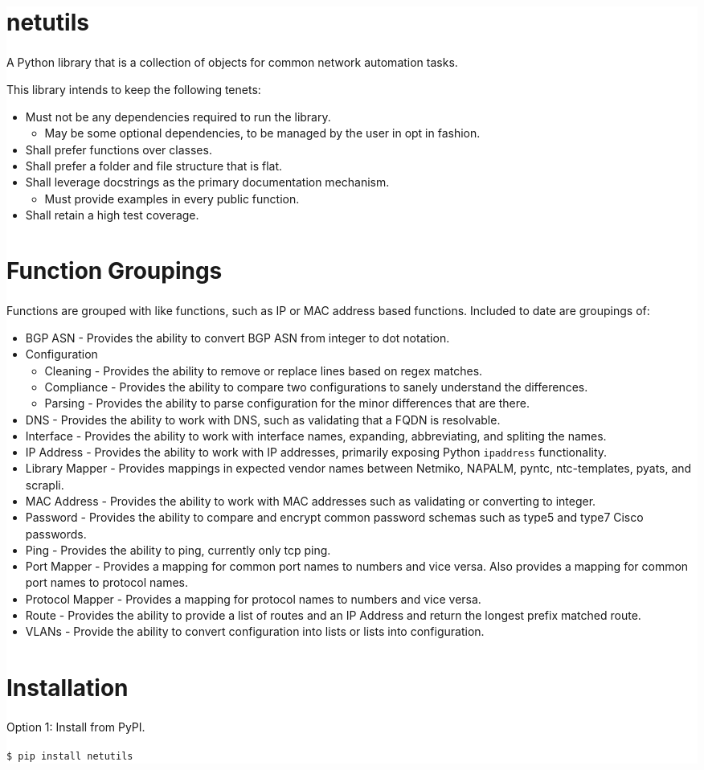 # netutils

A Python library that is a collection of objects for common network automation tasks.

This library intends to keep the following tenets:

* Must not be any dependencies required to run the library.
  * May be some optional dependencies, to be managed by the user in opt in fashion.
* Shall prefer functions over classes.
* Shall prefer a folder and file structure that is flat.
* Shall leverage docstrings as the primary documentation mechanism.
  * Must provide examples in every public function.
* Shall retain a high test coverage.

# Function Groupings

Functions are grouped with like functions, such as IP or MAC address based functions. Included to date are groupings of:

* BGP ASN - Provides the ability to convert BGP ASN from integer to dot notation.
* Configuration
  * Cleaning - Provides the ability to remove or replace lines based on regex matches.
  * Compliance - Provides the ability to compare two configurations to sanely understand the differences.
  * Parsing - Provides the ability to parse configuration for the minor differences that are there.
* DNS - Provides the ability to work with DNS, such as validating that a FQDN is resolvable.
* Interface - Provides the ability to work with interface names, expanding, abbreviating, and spliting the names.
* IP Address - Provides the ability to work with IP addresses, primarily exposing Python `ipaddress` functionality.
* Library Mapper - Provides mappings in expected vendor names between Netmiko, NAPALM, pyntc, ntc-templates, pyats, and scrapli.
* MAC Address - Provides the ability to work with MAC addresses such as validating or converting to integer.
* Password - Provides the ability to compare and encrypt common password schemas such as type5 and type7 Cisco passwords.
* Ping - Provides the ability to ping, currently only tcp ping.
* Port Mapper - Provides a mapping for common port names to numbers and vice versa. Also provides a mapping for common port names to protocol names.
* Protocol Mapper - Provides a mapping for protocol names to numbers and vice versa.
* Route - Provides the ability to provide a list of routes and an IP Address and return the longest prefix matched route.
* VLANs - Provide the ability to convert configuration into lists or lists into configuration.

# Installation

Option 1: Install from PyPI.

```bash
$ pip install netutils
```
